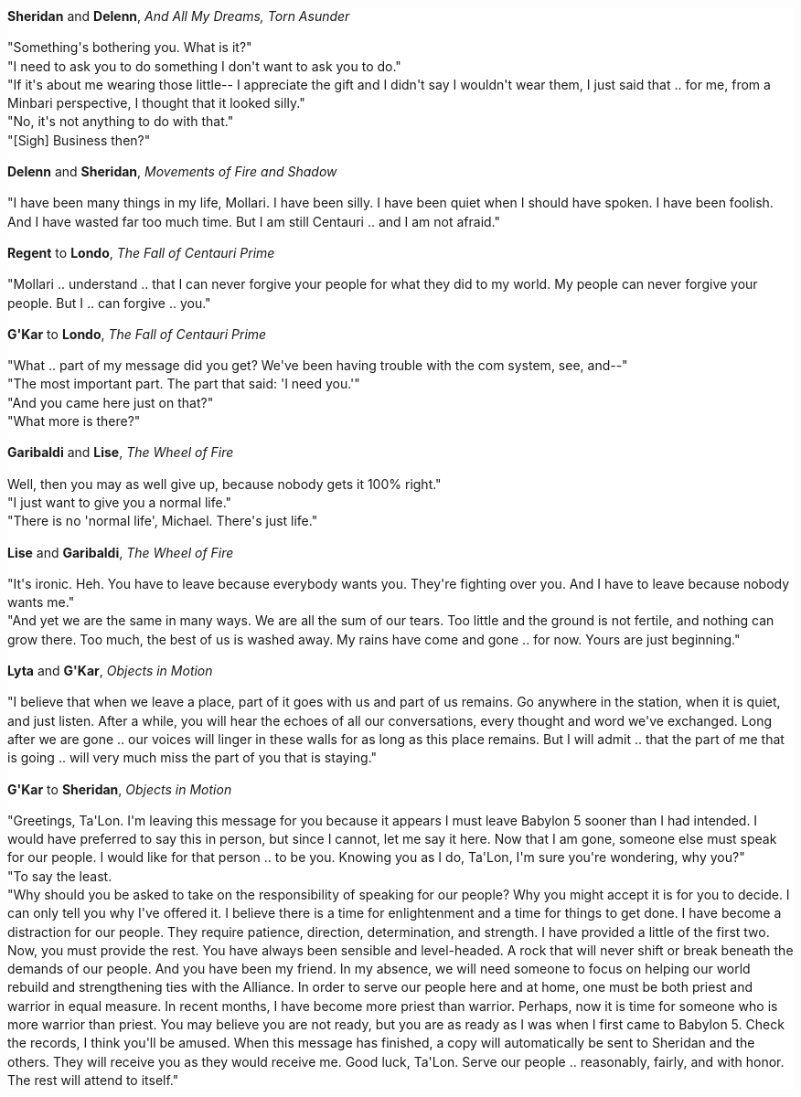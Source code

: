 **Sheridan** and **Delenn**, _And All My Dreams, Torn Asunder_

"Something's bothering you. What is it?"  
"I need to ask you to do something I don't want to ask you to do."  
"If it's about me wearing those little-- I appreciate the gift and I didn't say I wouldn't wear them, I just said that .. for me, from a Minbari perspective, I thought that it looked silly."  
"No, it's not anything to do with that."  
"\[Sigh\] Business then?"

**Delenn** and **Sheridan**, _Movements of Fire and Shadow_

"I have been many things in my life, Mollari. I have been silly. I have been quiet when I should have spoken. I have been foolish. And I have wasted far too much time. But I am still Centauri .. and I am not afraid."

**Regent** to **Londo**, _The Fall of Centauri Prime_

"Mollari .. understand .. that I can never forgive your people for what they did to my world. My people can never forgive your people. But I .. can forgive .. you."

**G'Kar** to **Londo**, _The Fall of Centauri Prime_

"What .. part of my message did you get? We've been having trouble with the com system, see, and--"  
"The most important part. The part that said: 'I need you.'"  
"And you came here just on that?"  
"What more is there?"

**Garibaldi** and **Lise**, _The Wheel of Fire_

Well, then you may as well give up, because nobody gets it 100% right."  
"I just want to give you a normal life."  
"There is no 'normal life', Michael. There's just life."

**Lise** and **Garibaldi**, _The Wheel of Fire_

"It's ironic. Heh. You have to leave because everybody wants you. They're fighting over you. And I have to leave because nobody wants me."  
"And yet we are the same in many ways. We are all the sum of our tears. Too little and the ground is not fertile, and nothing can grow there. Too much, the best of us is washed away. My rains have come and gone .. for now. Yours are just beginning."

**Lyta** and **G'Kar**, _Objects in Motion_

"I believe that when we leave a place, part of it goes with us and part of us remains. Go anywhere in the station, when it is quiet, and just listen. After a while, you will hear the echoes of all our conversations, every thought and word we've exchanged. Long after we are gone .. our voices will linger in these walls for as long as this place remains. But I will admit .. that the part of me that is going .. will very much miss the part of you that is staying."

**G'Kar** to **Sheridan**, _Objects in Motion_

"Greetings, Ta'Lon. I'm leaving this message for you because it appears I must leave Babylon 5 sooner than I had intended. I would have preferred to say this in person, but since I cannot, let me say it here. Now that I am gone, someone else must speak for our people. I would like for that person .. to be you. Knowing you as I do, Ta'Lon, I'm sure you're wondering, why you?"  
"To say the least.  
"Why should you be asked to take on the responsibility of speaking for our people? Why you might accept it is for you to decide. I can only tell you why I've offered it. I believe there is a time for enlightenment and a time for things to get done. I have become a distraction for our people. They require patience, direction, determination, and strength. I have provided a little of the first two. Now, you must provide the rest. You have always been sensible and level-headed. A rock that will never shift or break beneath the demands of our people. And you have been my friend. In my absence, we will need someone to focus on helping our world rebuild and strengthening ties with the Alliance. In order to serve our people here and at home, one must be both priest and warrior in equal measure. In recent months, I have become more priest than warrior. Perhaps, now it is time for someone who is more warrior than priest. You may believe you are not ready, but you are as ready as I was when I first came to Babylon 5. Check the records, I think you'll be amused. When this message has finished, a copy will automatically be sent to Sheridan and the others. They will receive you as they would receive me. Good luck, Ta'Lon. Serve our people .. reasonably, fairly, and with honor. The rest will attend to itself."
